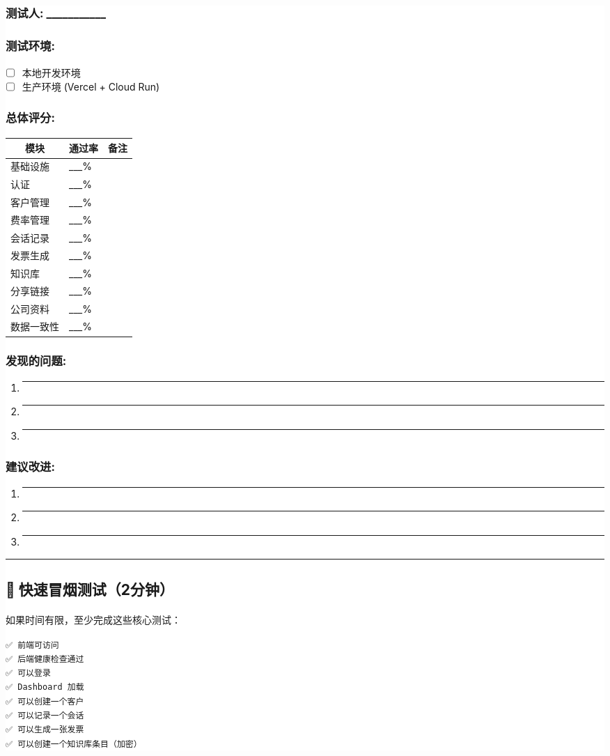 ### 测试人: ___________

### 测试环境:
- [ ] 本地开发环境
- [ ] 生产环境 (Vercel + Cloud Run)

### 总体评分:

| 模块 | 通过率 | 备注 |
|------|--------|------|
| 基础设施 | ___% | |
| 认证 | ___% | |
| 客户管理 | ___% | |
| 费率管理 | ___% | |
| 会话记录 | ___% | |
| 发票生成 | ___% | |
| 知识库 | ___% | |
| 分享链接 | ___% | |
| 公司资料 | ___% | |
| 数据一致性 | ___% | |

### 发现的问题:

1. _______________________________________________
2. _______________________________________________
3. _______________________________________________

### 建议改进:

1. _______________________________________________
2. _______________________________________________
3. _______________________________________________

---

## 🎯 快速冒烟测试（2分钟）

如果时间有限，至少完成这些核心测试：

```
✅ 前端可访问
✅ 后端健康检查通过
✅ 可以登录
✅ Dashboard 加载
✅ 可以创建一个客户
✅ 可以记录一个会话
✅ 可以生成一张发票
✅ 可以创建一个知识库条目（加密）
```
